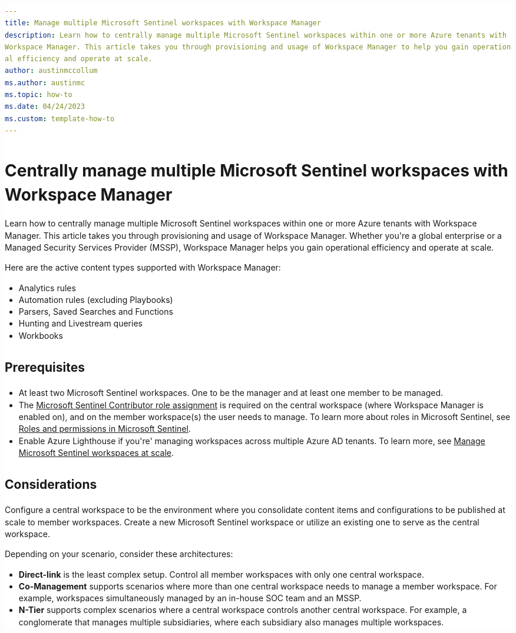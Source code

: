 ```yaml
---
title: Manage multiple Microsoft Sentinel workspaces with Workspace Manager
description: Learn how to centrally manage multiple Microsoft Sentinel workspaces within one or more Azure tenants with Workspace Manager. This article takes you through provisioning and usage of Workspace Manager to help you gain operational efficiency and operate at scale.
author: austinmccollum
ms.author: austinmc
ms.topic: how-to
ms.date: 04/24/2023
ms.custom: template-how-to
---
```


# Centrally manage multiple Microsoft Sentinel workspaces with Workspace Manager

Learn how to centrally manage multiple Microsoft Sentinel workspaces within one or more Azure tenants with Workspace Manager. This article takes you through provisioning and usage of Workspace Manager. Whether you're a global enterprise or a Managed Security Services Provider (MSSP), Workspace Manager helps you gain operational efficiency and operate at scale.

Here are the active content types supported with Workspace Manager:
- Analytics rules
- Automation rules (excluding Playbooks)
- Parsers, Saved Searches and Functions
- Hunting and Livestream queries
- Workbooks

## Prerequisites

- At least two Microsoft Sentinel workspaces. One to be the manager and at least one member to be managed.
- The [Microsoft Sentinel Contributor role assignment](/azure/role-based-access-control/built-in-roles#microsoft-sentinel-contributor) is required on the central workspace (where Workspace Manager is enabled on), and on the member workspace(s) the user needs to manage. To learn more about roles in Microsoft Sentinel, see [Roles and permissions in Microsoft Sentinel](roles.md).
- Enable Azure Lighthouse if you're' managing workspaces across multiple Azure AD tenants. To learn more, see [Manage Microsoft Sentinel workspaces at scale](/azure/lighthouse/how-to/manage-sentinel-workspaces).


## Considerations
Configure a central workspace to be the environment where you consolidate content items and configurations to be published at scale to member workspaces. Create a new Microsoft Sentinel workspace or utilize an existing one to serve as the central workspace.

Depending on your scenario, consider these architectures:
- **Direct-link** is the least complex setup. Control all member workspaces with only one central workspace.
- **Co-Management** supports scenarios where more than one central workspace needs to manage a member workspace. For example, workspaces simultaneously managed by an in-house SOC team and an MSSP.
- **N-Tier** supports complex scenarios where a central workspace controls another central workspace. For example, a conglomerate that manages multiple subsidiaries, where each subsidiary also manages multiple workspaces.
